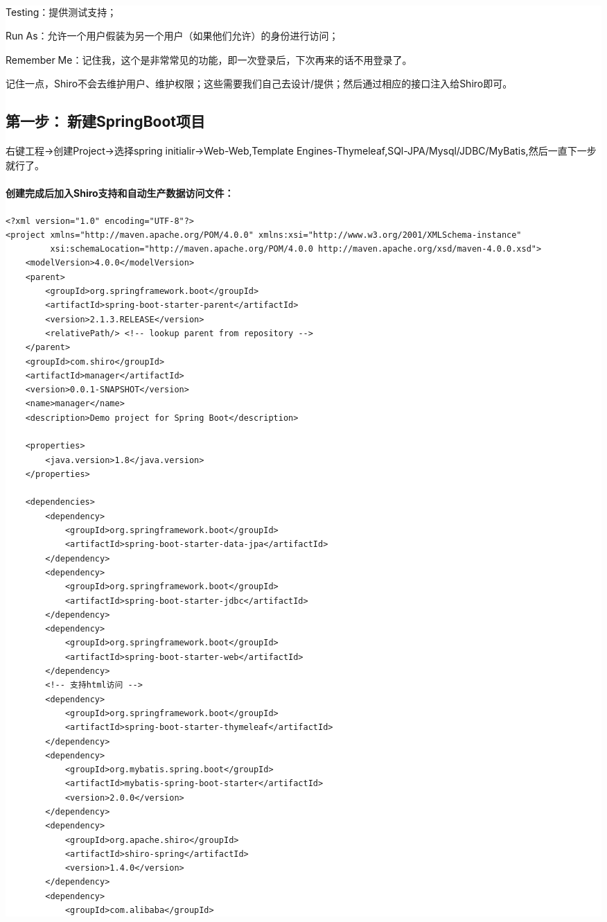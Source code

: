 Testing：提供测试支持；

Run As：允许一个用户假装为另一个用户（如果他们允许）的身份进行访问；

Remember Me：记住我，这个是非常常见的功能，即一次登录后，下次再来的话不用登录了。

记住一点，Shiro不会去维护用户、维护权限；这些需要我们自己去设计/提供；然后通过相应的接口注入给Shiro即可。

## 第一步： 新建SpringBoot项目

右键工程->创建Project->选择spring initialir->Web-Web,Template Engines-Thymeleaf,SQl-JPA/Mysql/JDBC/MyBatis,然后一直下一步就行了。

####  创建完成后加入Shiro支持和自动生产数据访问文件：

	<?xml version="1.0" encoding="UTF-8"?>
	<project xmlns="http://maven.apache.org/POM/4.0.0" xmlns:xsi="http://www.w3.org/2001/XMLSchema-instance"
	         xsi:schemaLocation="http://maven.apache.org/POM/4.0.0 http://maven.apache.org/xsd/maven-4.0.0.xsd">
	    <modelVersion>4.0.0</modelVersion>
	    <parent>
	        <groupId>org.springframework.boot</groupId>
	        <artifactId>spring-boot-starter-parent</artifactId>
	        <version>2.1.3.RELEASE</version>
	        <relativePath/> <!-- lookup parent from repository -->
	    </parent>
	    <groupId>com.shiro</groupId>
	    <artifactId>manager</artifactId>
	    <version>0.0.1-SNAPSHOT</version>
	    <name>manager</name>
	    <description>Demo project for Spring Boot</description>

	    <properties>
	        <java.version>1.8</java.version>
	    </properties>

	    <dependencies>
	        <dependency>
	            <groupId>org.springframework.boot</groupId>
	            <artifactId>spring-boot-starter-data-jpa</artifactId>
	        </dependency>
	        <dependency>
	            <groupId>org.springframework.boot</groupId>
	            <artifactId>spring-boot-starter-jdbc</artifactId>
	        </dependency>
	        <dependency>
	            <groupId>org.springframework.boot</groupId>
	            <artifactId>spring-boot-starter-web</artifactId>
	        </dependency>
	        <!-- 支持html访问 -->
	        <dependency>
	            <groupId>org.springframework.boot</groupId>
	            <artifactId>spring-boot-starter-thymeleaf</artifactId>
	        </dependency>
	        <dependency>
	            <groupId>org.mybatis.spring.boot</groupId>
	            <artifactId>mybatis-spring-boot-starter</artifactId>
	            <version>2.0.0</version>
	        </dependency>
	        <dependency>
	            <groupId>org.apache.shiro</groupId>
	            <artifactId>shiro-spring</artifactId>
	            <version>1.4.0</version>
	        </dependency>
	        <dependency>
	            <groupId>com.alibaba</groupId>